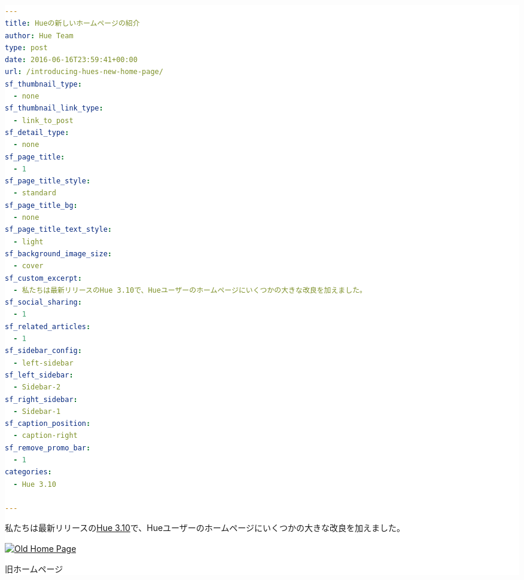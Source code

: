 ```yaml
---
title: Hueの新しいホームページの紹介
author: Hue Team
type: post
date: 2016-06-16T23:59:41+00:00
url: /introducing-hues-new-home-page/
sf_thumbnail_type:
  - none
sf_thumbnail_link_type:
  - link_to_post
sf_detail_type:
  - none
sf_page_title:
  - 1
sf_page_title_style:
  - standard
sf_page_title_bg:
  - none
sf_page_title_text_style:
  - light
sf_background_image_size:
  - cover
sf_custom_excerpt:
  - 私たちは最新リリースのHue 3.10で、Hueユーザーのホームページにいくつかの大きな改良を加えました。
sf_social_sharing:
  - 1
sf_related_articles:
  - 1
sf_sidebar_config:
  - left-sidebar
sf_left_sidebar:
  - Sidebar-2
sf_right_sidebar:
  - Sidebar-1
sf_caption_position:
  - caption-right
sf_remove_promo_bar:
  - 1
categories:
  - Hue 3.10

---
```

私たちは最新リリースの[Hue 3.10][1]で、Hueユーザーのホームページにいくつかの大きな改良を加えました。

<div id="attachment_4145" style="width: 510px" class="wp-caption alignleft">
  <a href="https://cdn.gethue.com/uploads/2016/06/Screenshot-2016-06-15-17.52.052.png"><img class="wp-image-4145" src="https://cdn.gethue.com/uploads/2016/06/Screenshot-2016-06-15-17.52.052-300x169.png" alt="Old Home Page" width="500" height="282" data-wp-pid="4145" /></a>
  
  <p class="wp-caption-text">
    旧ホームページ
  </p>
</div>


 [1]: https://gethue.com/hue-3-10-with-its-new-sql-editor-is-out/
 [2]: https://cdn.gethue.com/uploads/2016/06/create_directory.gif
 [3]: https://cdn.gethue.com/uploads/2016/06/open_example.gif
 [4]: https://cdn.gethue.com/uploads/2016/06/save_document.gif
 [5]: https://cdn.gethue.com/uploads/2016/06/Screenshot-2016-06-15-18.03.10.png
 [6]: https://cdn.gethue.com/uploads/2016/06/Screenshot-2016-06-15-18.04.072.png
 [7]: https://cdn.gethue.com/uploads/2016/06/import_documents.gif
 [8]: https://cdn.gethue.com/uploads/2016/06/Screenshot-2016-06-15-18.09.412.png
 [9]: https://cdn.gethue.com/uploads/2016/06/Screenshot-2016-06-15-18.15.282.png
 [10]: https://cdn.gethue.com/uploads/2016/06/search_documents.gif
 [11]: http://groups.google.com/a/cloudera.org/group/hue-user
 [12]: https://twitter.com/gethue